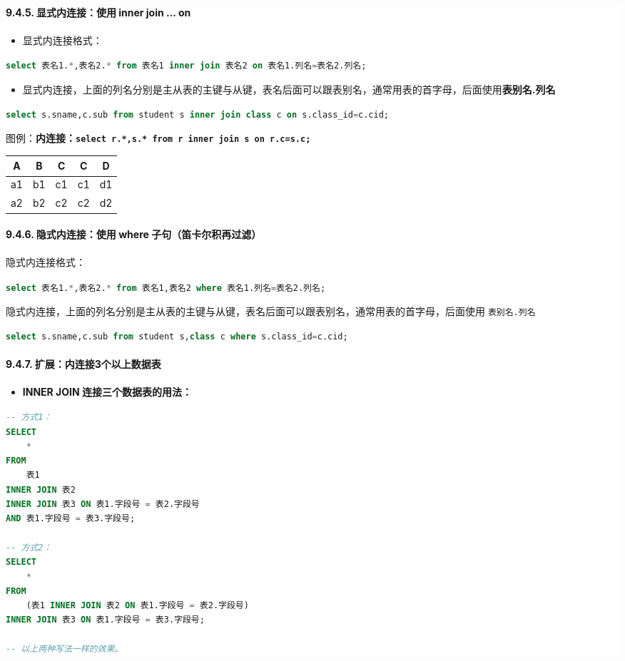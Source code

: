 #### 9.4.5. 显式内连接：使用 inner join ... on

- 显式内连接格式：

```sql
select 表名1.*,表名2.* from 表名1 inner join 表名2 on 表名1.列名=表名2.列名;
```

- 显式内连接，上面的列名分别是主从表的主键与从键，表名后面可以跟表别名，通常用表的首字母，后面使用**表别名.列名**

```sql
select s.sname,c.sub from student s inner join class c on s.class_id=c.cid;
```

图例：**内连接：`select r.*,s.* from r inner join s on r.c=s.c;`**

|  A   |  B   |  C   |  C   |  D   |
| :--: | :--: | :--: | :--: | :--: |
|  a1  |  b1  |  c1  |  c1  |  d1  |
|  a2  |  b2  |  c2  |  c2  |  d2  |

#### 9.4.6. 隐式内连接：使用 where 子句（笛卡尔积再过滤）

隐式内连接格式：

```sql
select 表名1.*,表名2.* from 表名1,表名2 where 表名1.列名=表名2.列名;
```

隐式内连接，上面的列名分别是主从表的主键与从键，表名后面可以跟表别名，通常用表的首字母，后面使用 `表别名.列名`

```sql
select s.sname,c.sub from student s,class c where s.class_id=c.cid;
```

#### 9.4.7. 扩展：内连接3个以上数据表

- **INNER JOIN 连接三个数据表的用法：**

```sql
-- 方式1：
SELECT
	*
FROM
	表1
INNER JOIN 表2
INNER JOIN 表3 ON 表1.字段号 = 表2.字段号
AND 表1.字段号 = 表3.字段号;

-- 方式2：
SELECT
	*
FROM
	(表1 INNER JOIN 表2 ON 表1.字段号 = 表2.字段号)
INNER JOIN 表3 ON 表1.字段号 = 表3.字段号;

-- 以上两种写法一样的效果。
```
